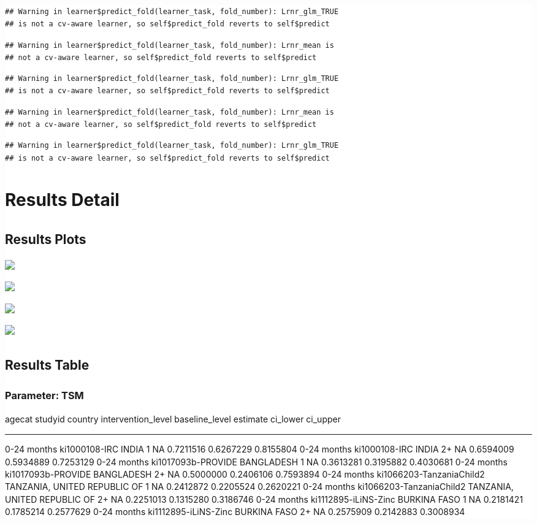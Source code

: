 ```
## Warning in learner$predict_fold(learner_task, fold_number): Lrnr_glm_TRUE
## is not a cv-aware learner, so self$predict_fold reverts to self$predict
```

```
## Warning in learner$predict_fold(learner_task, fold_number): Lrnr_mean is
## not a cv-aware learner, so self$predict_fold reverts to self$predict
```

```
## Warning in learner$predict_fold(learner_task, fold_number): Lrnr_glm_TRUE
## is not a cv-aware learner, so self$predict_fold reverts to self$predict
```

```
## Warning in learner$predict_fold(learner_task, fold_number): Lrnr_mean is
## not a cv-aware learner, so self$predict_fold reverts to self$predict
```

```
## Warning in learner$predict_fold(learner_task, fold_number): Lrnr_glm_TRUE
## is not a cv-aware learner, so self$predict_fold reverts to self$predict
```




# Results Detail

## Results Plots
![](/tmp/a4a0b7a5-2604-4ef9-8707-e628e12164ee/eb5858a4-f512-4ee5-863e-e139a0040eaa/REPORT_files/figure-html/plot_tsm-1.png)

![](/tmp/a4a0b7a5-2604-4ef9-8707-e628e12164ee/eb5858a4-f512-4ee5-863e-e139a0040eaa/REPORT_files/figure-html/plot_rr-1.png)



![](/tmp/a4a0b7a5-2604-4ef9-8707-e628e12164ee/eb5858a4-f512-4ee5-863e-e139a0040eaa/REPORT_files/figure-html/plot_paf-1.png)

![](/tmp/a4a0b7a5-2604-4ef9-8707-e628e12164ee/eb5858a4-f512-4ee5-863e-e139a0040eaa/REPORT_files/figure-html/plot_par-1.png)

## Results Table

### Parameter: TSM


agecat        studyid                    country                        intervention_level   baseline_level     estimate    ci_lower    ci_upper
------------  -------------------------  -----------------------------  -------------------  ---------------  ----------  ----------  ----------
0-24 months   ki1000108-IRC              INDIA                          1                    NA                0.7211516   0.6267229   0.8155804
0-24 months   ki1000108-IRC              INDIA                          2+                   NA                0.6594009   0.5934889   0.7253129
0-24 months   ki1017093b-PROVIDE         BANGLADESH                     1                    NA                0.3613281   0.3195882   0.4030681
0-24 months   ki1017093b-PROVIDE         BANGLADESH                     2+                   NA                0.5000000   0.2406106   0.7593894
0-24 months   ki1066203-TanzaniaChild2   TANZANIA, UNITED REPUBLIC OF   1                    NA                0.2412872   0.2205524   0.2620221
0-24 months   ki1066203-TanzaniaChild2   TANZANIA, UNITED REPUBLIC OF   2+                   NA                0.2251013   0.1315280   0.3186746
0-24 months   ki1112895-iLiNS-Zinc       BURKINA FASO                   1                    NA                0.2181421   0.1785214   0.2577629
0-24 months   ki1112895-iLiNS-Zinc       BURKINA FASO                   2+                   NA                0.2575909   0.2142883   0.3008934